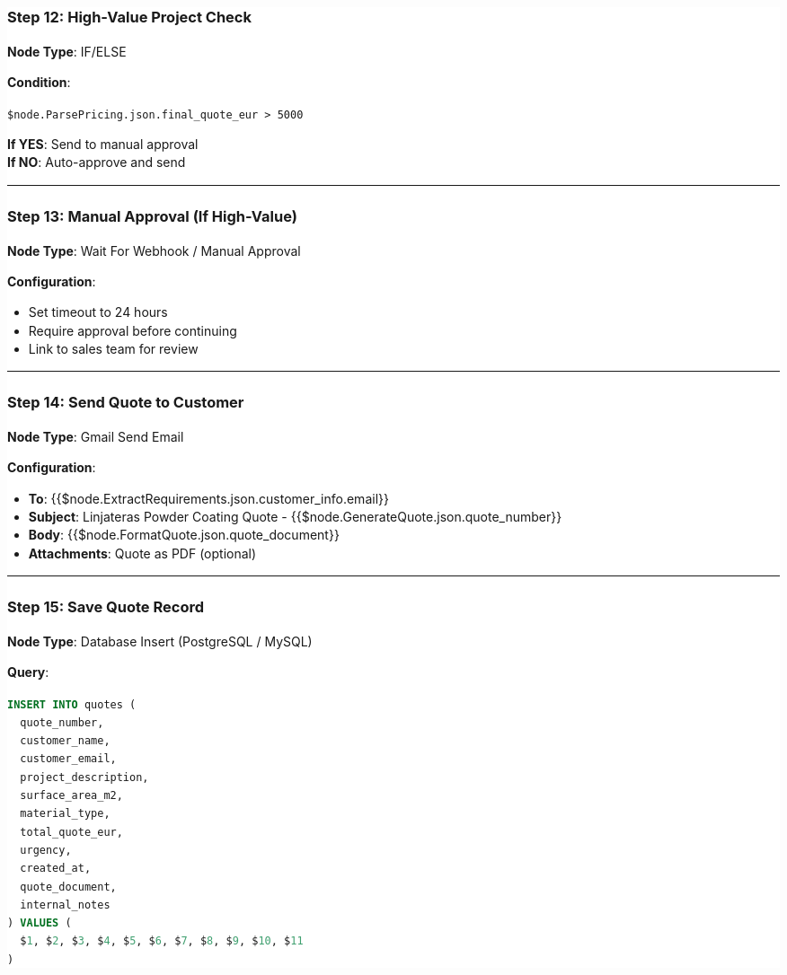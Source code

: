 
### Step 12: High-Value Project Check

**Node Type**: IF/ELSE

**Condition**:
```
$node.ParsePricing.json.final_quote_eur > 5000
```

**If YES**: Send to manual approval  
**If NO**: Auto-approve and send

---

### Step 13: Manual Approval (If High-Value)

**Node Type**: Wait For Webhook / Manual Approval

**Configuration**:
- Set timeout to 24 hours
- Require approval before continuing
- Link to sales team for review

---

### Step 14: Send Quote to Customer

**Node Type**: Gmail Send Email

**Configuration**:
- **To**: {{$node.ExtractRequirements.json.customer_info.email}}
- **Subject**: Linjateras Powder Coating Quote - {{$node.GenerateQuote.json.quote_number}}
- **Body**: {{$node.FormatQuote.json.quote_document}}
- **Attachments**: Quote as PDF (optional)

---

### Step 15: Save Quote Record

**Node Type**: Database Insert (PostgreSQL / MySQL)

**Query**:
```sql
INSERT INTO quotes (
  quote_number,
  customer_name,
  customer_email,
  project_description,
  surface_area_m2,
  material_type,
  total_quote_eur,
  urgency,
  created_at,
  quote_document,
  internal_notes
) VALUES (
  $1, $2, $3, $4, $5, $6, $7, $8, $9, $10, $11
)
```
